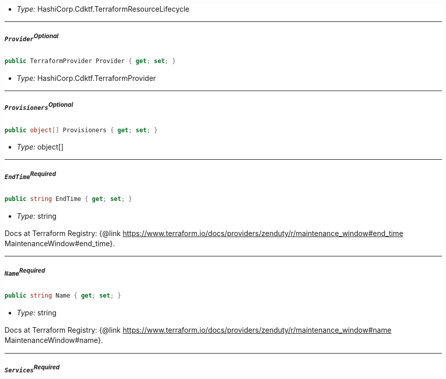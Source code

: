 - *Type:* HashiCorp.Cdktf.TerraformResourceLifecycle

---

##### `Provider`<sup>Optional</sup> <a name="Provider" id="@skeptools/provider-zenduty.maintenanceWindow.MaintenanceWindowConfig.property.provider"></a>

```csharp
public TerraformProvider Provider { get; set; }
```

- *Type:* HashiCorp.Cdktf.TerraformProvider

---

##### `Provisioners`<sup>Optional</sup> <a name="Provisioners" id="@skeptools/provider-zenduty.maintenanceWindow.MaintenanceWindowConfig.property.provisioners"></a>

```csharp
public object[] Provisioners { get; set; }
```

- *Type:* object[]

---

##### `EndTime`<sup>Required</sup> <a name="EndTime" id="@skeptools/provider-zenduty.maintenanceWindow.MaintenanceWindowConfig.property.endTime"></a>

```csharp
public string EndTime { get; set; }
```

- *Type:* string

Docs at Terraform Registry: {@link https://www.terraform.io/docs/providers/zenduty/r/maintenance_window#end_time MaintenanceWindow#end_time}.

---

##### `Name`<sup>Required</sup> <a name="Name" id="@skeptools/provider-zenduty.maintenanceWindow.MaintenanceWindowConfig.property.name"></a>

```csharp
public string Name { get; set; }
```

- *Type:* string

Docs at Terraform Registry: {@link https://www.terraform.io/docs/providers/zenduty/r/maintenance_window#name MaintenanceWindow#name}.

---

##### `Services`<sup>Required</sup> <a name="Services" id="@skeptools/provider-zenduty.maintenanceWindow.MaintenanceWindowConfig.property.services"></a>

